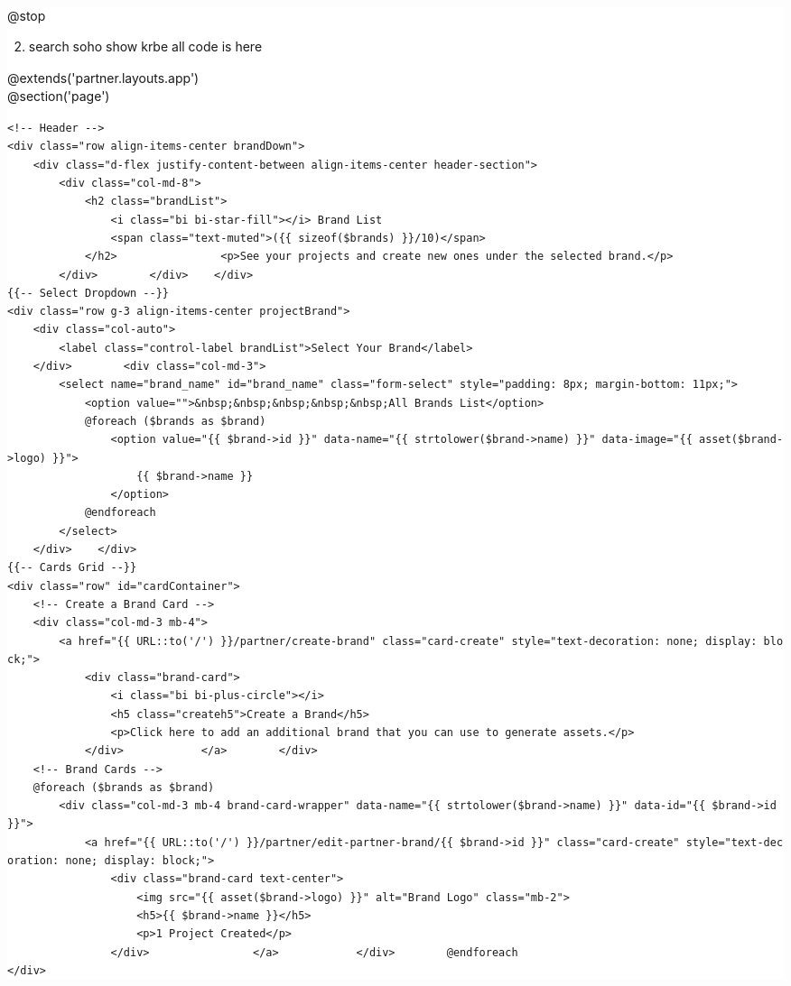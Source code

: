 @stop




2.   search soho show krbe all code is here
  
@extends('partner.layouts.app')  
@section('page')  
  
    <!-- Header -->  
    <div class="row align-items-center brandDown">  
        <div class="d-flex justify-content-between align-items-center header-section">  
            <div class="col-md-8">  
                <h2 class="brandList">  
                    <i class="bi bi-star-fill"></i> Brand List  
                    <span class="text-muted">({{ sizeof($brands) }}/10)</span>  
                </h2>                <p>See your projects and create new ones under the selected brand.</p>  
            </div>        </div>    </div>  
    {{-- Select Dropdown --}}  
    <div class="row g-3 align-items-center projectBrand">  
        <div class="col-auto">  
            <label class="control-label brandList">Select Your Brand</label>  
        </div>        <div class="col-md-3">  
            <select name="brand_name" id="brand_name" class="form-select" style="padding: 8px; margin-bottom: 11px;">  
                <option value="">&nbsp;&nbsp;&nbsp;&nbsp;&nbsp;All Brands List</option>  
                @foreach ($brands as $brand)  
                    <option value="{{ $brand->id }}" data-name="{{ strtolower($brand->name) }}" data-image="{{ asset($brand->logo) }}">  
                        {{ $brand->name }}  
                    </option>  
                @endforeach  
            </select>  
        </div>    </div>  
    {{-- Cards Grid --}}  
    <div class="row" id="cardContainer">  
        <!-- Create a Brand Card -->  
        <div class="col-md-3 mb-4">  
            <a href="{{ URL::to('/') }}/partner/create-brand" class="card-create" style="text-decoration: none; display: block;">  
                <div class="brand-card">  
                    <i class="bi bi-plus-circle"></i>  
                    <h5 class="createh5">Create a Brand</h5>  
                    <p>Click here to add an additional brand that you can use to generate assets.</p>  
                </div>            </a>        </div>  
        <!-- Brand Cards -->  
        @foreach ($brands as $brand)  
            <div class="col-md-3 mb-4 brand-card-wrapper" data-name="{{ strtolower($brand->name) }}" data-id="{{ $brand->id }}">  
                <a href="{{ URL::to('/') }}/partner/edit-partner-brand/{{ $brand->id }}" class="card-create" style="text-decoration: none; display: block;">  
                    <div class="brand-card text-center">  
                        <img src="{{ asset($brand->logo) }}" alt="Brand Logo" class="mb-2">  
                        <h5>{{ $brand->name }}</h5>  
                        <p>1 Project Created</p>  
                    </div>                </a>            </div>        @endforeach  
    </div>  
  